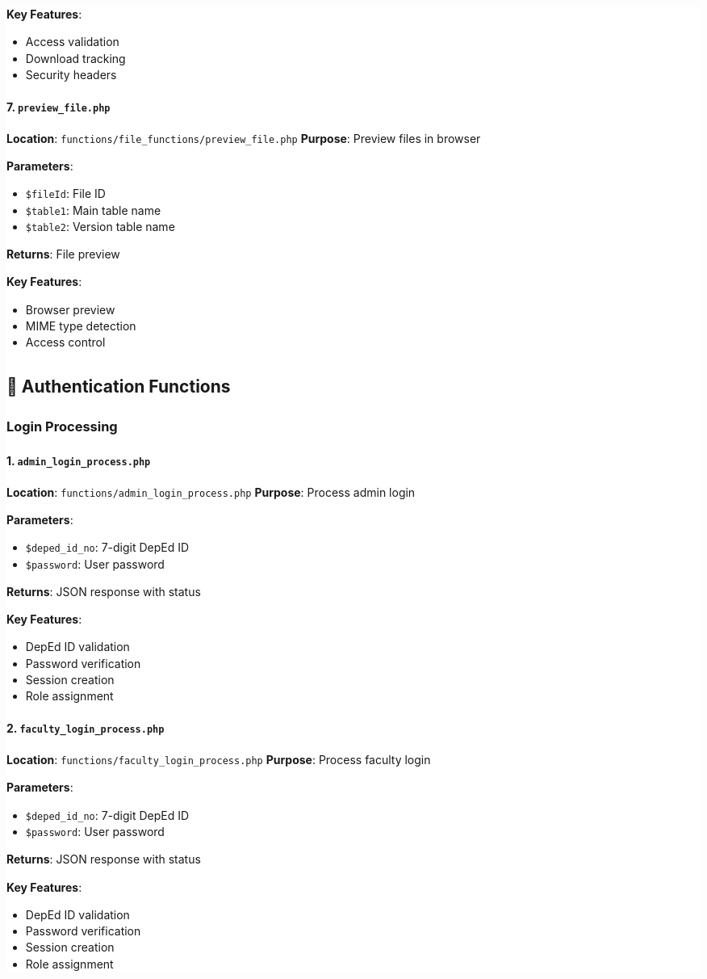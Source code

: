 **Key Features**:
- Access validation
- Download tracking
- Security headers

#### 7. `preview_file.php`
**Location**: `functions/file_functions/preview_file.php`
**Purpose**: Preview files in browser

**Parameters**:
- `$fileId`: File ID
- `$table1`: Main table name
- `$table2`: Version table name

**Returns**: File preview

**Key Features**:
- Browser preview
- MIME type detection
- Access control

## 🔐 Authentication Functions

### Login Processing

#### 1. `admin_login_process.php`
**Location**: `functions/admin_login_process.php`
**Purpose**: Process admin login

**Parameters**:
- `$deped_id_no`: 7-digit DepEd ID
- `$password`: User password

**Returns**: JSON response with status

**Key Features**:
- DepEd ID validation
- Password verification
- Session creation
- Role assignment

#### 2. `faculty_login_process.php`
**Location**: `functions/faculty_login_process.php`
**Purpose**: Process faculty login

**Parameters**:
- `$deped_id_no`: 7-digit DepEd ID
- `$password`: User password

**Returns**: JSON response with status

**Key Features**:
- DepEd ID validation
- Password verification
- Session creation
- Role assignment
